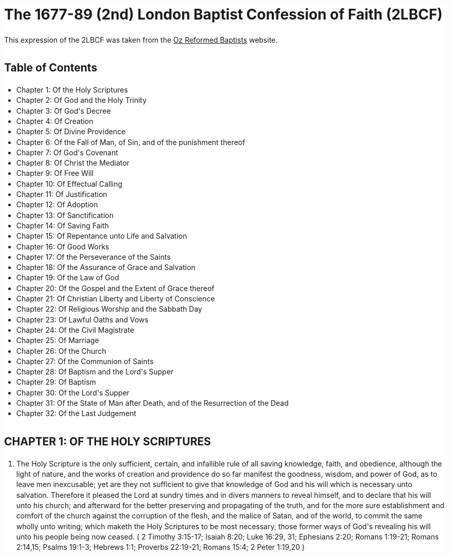 ﻿# The 1677-89 (2nd) London Baptist Confession of Faith (2LBCF)
This expression of the 2LBCF was taken from the [Oz Reformed Baptists](http://ozreformedbaptist.org/the-167789-lbcf/) website.

## Table of Contents
- Chapter 1: Of the Holy Scriptures
- Chapter 2: Of God and the Holy Trinity
- Chapter 3: Of God's Decree
- Chapter 4: Of Creation
- Chapter 5: Of Divine Providence
- Chapter 6: Of the Fall of Man, of Sin, and of the punishment thereof
- Chapter 7: Of God's Covenant
- Chapter 8: Of Christ the Mediator
- Chapter 9: Of Free Will
- Chapter 10: Of Effectual Calling
- Chapter 11: Of Justification
- Chapter 12: Of Adoption
- Chapter 13: Of Sanctification
- Chapter 14: Of Saving Faith
- Chapter 15: Of Repentance unto Life and Salvation
- Chapter 16: Of Good Works
- Chapter 17: Of the Perseverance of the Saints
- Chapter 18: Of the Assurance of Grace and Salvation
- Chapter 19: Of the Law of God
- Chapter 20: Of the Gospel and the Extent of Grace thereof
- Chapter 21: Of Christian Liberty and Liberty of Conscience
- Chapter 22: Of Religious Worship and the Sabbath Day
- Chapter 23: Of Lawful Oaths and Vows
- Chapter 24: Of the Civil Magistrate
- Chapter 25: Of Marriage
- Chapter 26: Of the Church
- Chapter 27: Of the Communion of Saints
- Chapter 28: Of Baptism and the Lord's Supper
- Chapter 29: Of Baptism
- Chapter 30: Of the Lord's Supper
- Chapter 31: Of the State of Man after Death, and of the Resurrection of the Dead
- Chapter 32: Of the Last Judgement

## CHAPTER 1: OF THE HOLY SCRIPTURES
1. The Holy Scripture is the only sufficient, certain, and infallible rule of all saving knowledge, faith, and obedience, although the light of nature, and the works of creation and providence do so far manifest the goodness, wisdom, and power of God, as to leave men inexcusable; yet are they not sufficient to give that knowledge of God and his will which is necessary unto salvation. Therefore it pleased the Lord at sundry times and in divers manners to reveal himself, and to declare that his will unto his church; and afterward for the better preserving and propagating of the truth, and for the more sure establishment and comfort of the church against the corruption of the flesh, and the malice of Satan, and of the world, to commit the same wholly unto writing; which maketh the Holy Scriptures to be most necessary, those former ways of God's revealing his will unto his people being now ceased.
    ( 2 Timothy 3:15-17; Isaiah 8:20; Luke 16:29, 31; Ephesians 2:20; Romans 1:19-21; Romans 2:14,15; Psalms 19:1-3; Hebrews 1:1; Proverbs 22:19-21; Romans 15:4; 2 Peter 1:19,20 )
